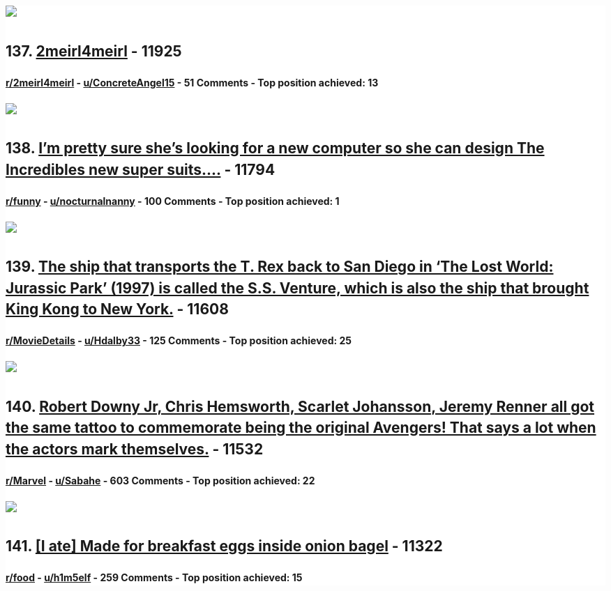 <a href="https://i.imgur.com/IW6r47V.gifv"><img src="https://b.thumbs.redditmedia.com/qyIQH2I8cprk1WXqUPmeVSSUUF5MUKo9GddTua_hDso.jpg"></img></a>

## 137. [2meirl4meirl](http://reddit.com/r/2meirl4meirl/comments/8hw819/2meirl4meirl/) - 11925
#### [r/2meirl4meirl](http://reddit.com/r/2meirl4meirl) - [u/ConcreteAngel15](http://reddit.com/u/ConcreteAngel15) - 51 Comments - Top position achieved: 13

<a href="https://i.redd.it/8sm7yhxejmw01.jpg"><img src="https://b.thumbs.redditmedia.com/FOAJBFD6HxpFGIeieKBLBS2XwwOR34Q__a4L7wyxOBE.jpg"></img></a>

## 138. [I’m pretty sure she’s looking for a new computer so she can design The Incredibles new super suits....](http://reddit.com/r/funny/comments/8hvc61/im_pretty_sure_shes_looking_for_a_new_computer_so/) - 11794
#### [r/funny](http://reddit.com/r/funny) - [u/nocturnalnanny](http://reddit.com/u/nocturnalnanny) - 100 Comments - Top position achieved: 1

<a href="https://i.redd.it/q3jrm8z2olw01.jpg"><img src="https://b.thumbs.redditmedia.com/XYYMSN2VsCR7sXLz-_TxEecSIs75CYDN7aCQxnJG2_A.jpg"></img></a>

## 139. [The ship that transports the T. Rex back to San Diego in ‘The Lost World: Jurassic Park’ (1997) is called the S.S. Venture, which is also the ship that brought King Kong to New York.](http://reddit.com/r/MovieDetails/comments/8hwrbq/the_ship_that_transports_the_t_rex_back_to_san/) - 11608
#### [r/MovieDetails](http://reddit.com/r/MovieDetails) - [u/Hdalby33](http://reddit.com/u/Hdalby33) - 125 Comments - Top position achieved: 25

<a href="https://i.redd.it/g1sdk515ymw01.jpg"><img src="https://b.thumbs.redditmedia.com/Vjbw6yxpCYzym-kr5eTJ-MtVqpnpoLv7cOsDNreJESg.jpg"></img></a>

## 140. [Robert Downy Jr, Chris Hemsworth, Scarlet Johansson, Jeremy Renner all got the same tattoo to commemorate being the original Avengers! That says a lot when the actors mark themselves.](http://reddit.com/r/Marvel/comments/8hyrm1/robert_downy_jr_chris_hemsworth_scarlet_johansson/) - 11532
#### [r/Marvel](http://reddit.com/r/Marvel) - [u/Sabahe](http://reddit.com/u/Sabahe) - 603 Comments - Top position achieved: 22

<a href="https://i.redd.it/jto0391i7ow01.jpg"><img src="https://a.thumbs.redditmedia.com/BSQeZH9jrR-zm6pS-f6DKYhig4QU4Xb1SjxUW-WVr_8.jpg"></img></a>

## 141. [[I ate] Made for breakfast eggs inside onion bagel](http://reddit.com/r/food/comments/8hxpbq/i_ate_made_for_breakfast_eggs_inside_onion_bagel/) - 11322
#### [r/food](http://reddit.com/r/food) - [u/h1m5elf](http://reddit.com/u/h1m5elf) - 259 Comments - Top position achieved: 15
